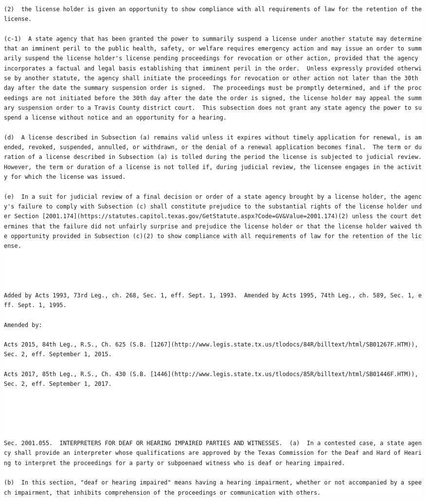     (2)  the license holder is given an opportunity to show compliance with all requirements of law for the retention of the license.
    
    (c-1)  A state agency that has been granted the power to summarily suspend a license under another statute may determine that an imminent peril to the public health, safety, or welfare requires emergency action and may issue an order to summarily suspend the license holder's license pending proceedings for revocation or other action, provided that the agency incorporates a factual and legal basis establishing that imminent peril in the order.  Unless expressly provided otherwise by another statute, the agency shall initiate the proceedings for revocation or other action not later than the 30th day after the date the summary suspension order is signed.  The proceedings must be promptly determined, and if the proceedings are not initiated before the 30th day after the date the order is signed, the license holder may appeal the summary suspension order to a Travis County district court.  This subsection does not grant any state agency the power to suspend a license without notice and an opportunity for a hearing.
    
    (d)  A license described in Subsection (a) remains valid unless it expires without timely application for renewal, is amended, revoked, suspended, annulled, or withdrawn, or the denial of a renewal application becomes final.  The term or duration of a license described in Subsection (a) is tolled during the period the license is subjected to judicial review.  However, the term or duration of a license is not tolled if, during judicial review, the licensee engages in the activity for which the license was issued.
    
    (e)  In a suit for judicial review of a final decision or order of a state agency brought by a license holder, the agency's failure to comply with Subsection (c) shall constitute prejudice to the substantial rights of the license holder under Section [2001.174](https://statutes.capitol.texas.gov/GetStatute.aspx?Code=GV&Value=2001.174)(2) unless the court determines that the failure did not unfairly surprise and prejudice the license holder or that the license holder waived the opportunity provided in Subsection (c)(2) to show compliance with all requirements of law for the retention of the license.
    
    
    
    
    Added by Acts 1993, 73rd Leg., ch. 268, Sec. 1, eff. Sept. 1, 1993.  Amended by Acts 1995, 74th Leg., ch. 589, Sec. 1, eff. Sept. 1, 1995.
    
    Amended by: 
    
    Acts 2015, 84th Leg., R.S., Ch. 625 (S.B. [1267](http://www.legis.state.tx.us/tlodocs/84R/billtext/html/SB01267F.HTM)), Sec. 2, eff. September 1, 2015.
    
    Acts 2017, 85th Leg., R.S., Ch. 430 (S.B. [1446](http://www.legis.state.tx.us/tlodocs/85R/billtext/html/SB01446F.HTM)), Sec. 2, eff. September 1, 2017.
    
    
    
    
    
    Sec. 2001.055.  INTERPRETERS FOR DEAF OR HEARING IMPAIRED PARTIES AND WITNESSES.  (a)  In a contested case, a state agency shall provide an interpreter whose qualifications are approved by the Texas Commission for the Deaf and Hard of Hearing to interpret the proceedings for a party or subpoenaed witness who is deaf or hearing impaired.
    
    (b)  In this section, "deaf or hearing impaired" means having a hearing impairment, whether or not accompanied by a speech impairment, that inhibits comprehension of the proceedings or communication with others.
    
    
    
    